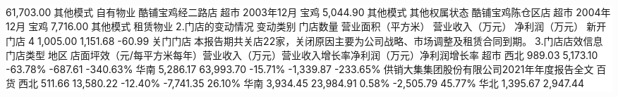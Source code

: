61,703.00
其他模式
自有物业
酷铺宝鸡经二路店
超市
2003年12月
宝鸡
5,044.90
其他模式
其他权属状态
酷铺宝鸡陈仓区店
超市
2004年12月
宝鸡
7,716.00
其他模式
租赁物业
2.门店的变动情况
变动类别
门店数量
营业面积（平方米）
营业收入（万元）
净利润（万元）
新开门店
4
1,005.00
1,151.68
-60.99
关门门店
本报告期共关店22家，关闭原因主要为公司战略、市场调整及租赁合同到期。
3.门店店效信息
门店类型
地区
店面坪效（元/每平方米每年）营业收入（万元）营业收入增长率净利润（万元）净利润增长率
超市
西北
989.03
5,173.10
-63.78%
-687.61
-340.63%
华南
5,286.17
63,993.70
-15.71%
-1,339.87
-233.65%
供销大集集团股份有限公司2021年年度报告全文
百货
西北
511.66
13,580.22
-12.40%
-7,741.35
26.10%
华南
3,934.45
23,984.91
0.58%
-2,505.79
45.77%
华北
1,395.67
2,947.44